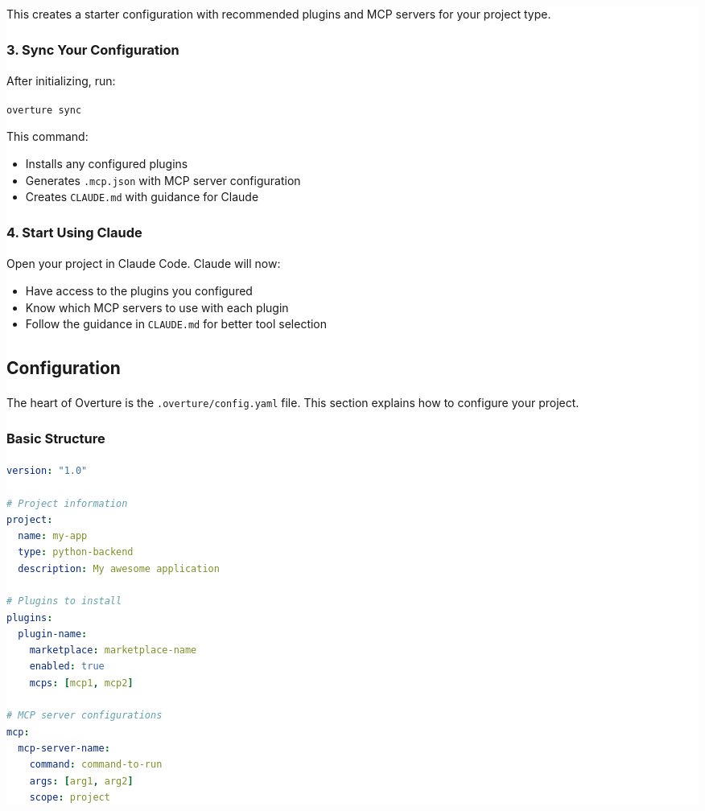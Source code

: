 This creates a starter configuration with recommended plugins and MCP servers for your project type.

### 3. Sync Your Configuration

After initializing, run:

```bash
overture sync
```

This command:
- Installs any configured plugins
- Generates `.mcp.json` with MCP server configuration
- Creates `CLAUDE.md` with guidance for Claude

### 4. Start Using Claude

Open your project in Claude Code. Claude will now:
- Have access to the plugins you configured
- Know which MCP servers to use with each plugin
- Follow the guidance in `CLAUDE.md` for better tool selection

## Configuration

The heart of Overture is the `.overture/config.yaml` file. This section explains how to configure your project.

### Basic Structure

```yaml
version: "1.0"

# Project information
project:
  name: my-app
  type: python-backend
  description: My awesome application

# Plugins to install
plugins:
  plugin-name:
    marketplace: marketplace-name
    enabled: true
    mcps: [mcp1, mcp2]

# MCP server configurations
mcp:
  mcp-server-name:
    command: command-to-run
    args: [arg1, arg2]
    scope: project
```
